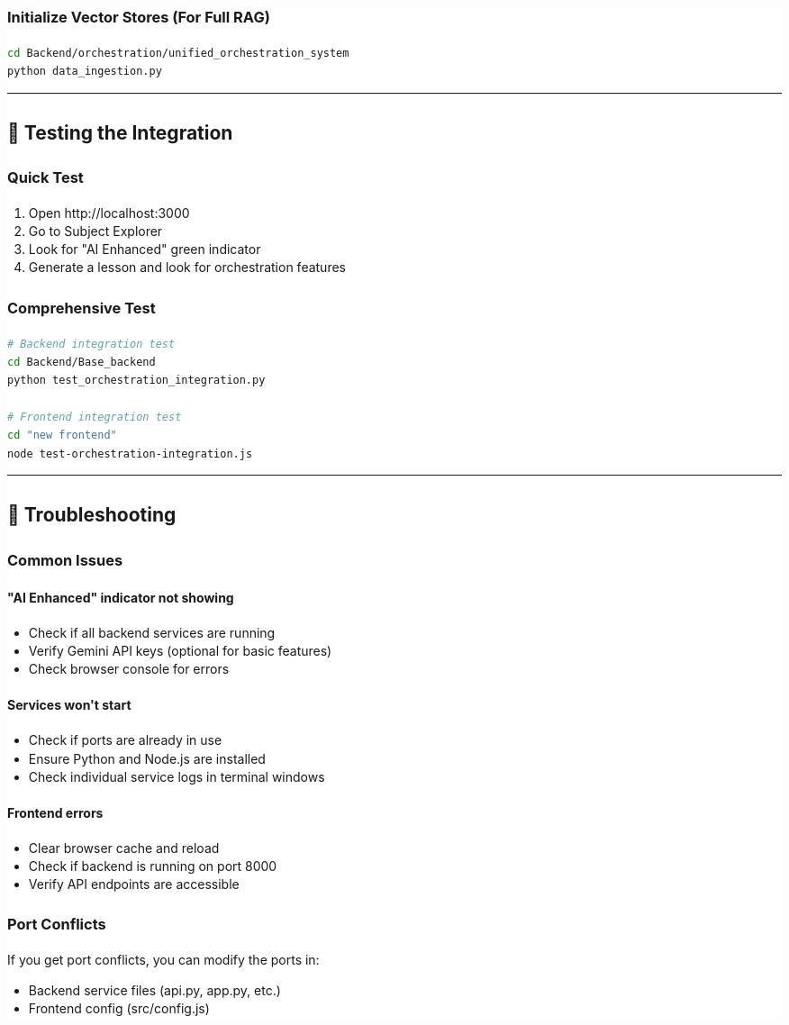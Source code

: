 ### **Initialize Vector Stores (For Full RAG)**
```bash
cd Backend/orchestration/unified_orchestration_system
python data_ingestion.py
```

---

## 🧪 **Testing the Integration**

### **Quick Test**
1. Open http://localhost:3000
2. Go to Subject Explorer
3. Look for "AI Enhanced" green indicator
4. Generate a lesson and look for orchestration features

### **Comprehensive Test**
```bash
# Backend integration test
cd Backend/Base_backend
python test_orchestration_integration.py

# Frontend integration test
cd "new frontend"
node test-orchestration-integration.js
```

---

## 🚨 **Troubleshooting**

### **Common Issues**

#### **"AI Enhanced" indicator not showing**
- Check if all backend services are running
- Verify Gemini API keys (optional for basic features)
- Check browser console for errors

#### **Services won't start**
- Check if ports are already in use
- Ensure Python and Node.js are installed
- Check individual service logs in terminal windows

#### **Frontend errors**
- Clear browser cache and reload
- Check if backend is running on port 8000
- Verify API endpoints are accessible

### **Port Conflicts**
If you get port conflicts, you can modify the ports in:
- Backend service files (api.py, app.py, etc.)
- Frontend config (src/config.js)
